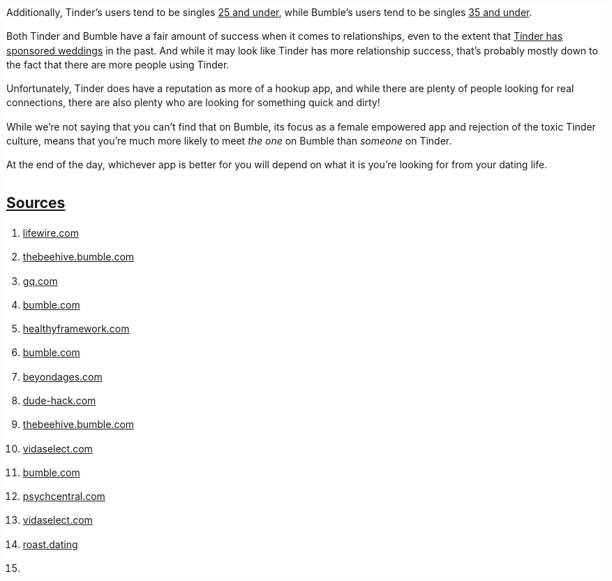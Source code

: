 <p>Additionally, Tinder&rsquo;s users tend to be singles <a href="https://www.businessofapps.com/data/tinder-statistics">25 and under</a>, while Bumble&rsquo;s users tend to be singles <a href="https://www.businessofapps.com/data/bumble-statistics">35 and under</a>.</p>
<p></p>
<p>Both Tinder and Bumble have a fair amount of success when it comes to relationships, even to the extent that <a href="https://mashable.com/article/tinder-weddings-swipe-right-decor">Tinder has sponsored weddings</a> in the past. And while it may look like Tinder has more relationship success, that&rsquo;s probably mostly down to the fact that there are more people using Tinder.</p>
<p></p>
<p>Unfortunately, Tinder does have a reputation as more of a hookup app, and while there are plenty of people looking for real connections, there are also plenty who are looking for something quick and dirty!</p>
<p></p>
<p>While we&rsquo;re not saying that you can&rsquo;t find that on Bumble, its focus as a female empowered app and rejection of the toxic Tinder culture, means that you&rsquo;re much more likely to meet <em>the one</em> on Bumble than <em>someone</em> on Tinder.</p>
<p></p>
<p>At the end of the day, whichever app is better for you will depend on what it is you&rsquo;re looking for from your dating life.</p>
<h2 id="sources"><a href="#sources">Sources</a></h2>
<ol>
<li>
<p><a href="https://www.lifewire.com/how-to-make-a-bumble-profile-4800089">lifewire.com</a></p>
</li>
<li>
<p><a href="https://thebeehive.bumble.com/au-blog/bumbleprofileaus">thebeehive.bumble.com</a></p>
</li>
<li>
<p><a href="https://www.gq.com/story/how-to-make-your-bumble-profile-stand-out">gq.com</a></p>
</li>
<li>
<p><a href="https://bumble.com/en/the-buzz/bumble-premium">bumble.com</a></p>
</li>
<li>
<p><a href="https://healthyframework.com/dating/cost/bumble">healthyframework.com</a></p>
</li>
<li>
<p><a href="https://bumble.com/help/what-is-bumble-boost">bumble.com</a></p>
</li>
<li>
<p><a href="https://beyondages.com/bumble-algorithm">beyondages.com</a></p>
</li>
<li>
<p><a href="https://dude-hack.com/what-do-guys-on-bumble-see">dude-hack.com</a></p>
</li>
<li>
<p><a href="https://thebeehive.bumble.com/datingguide-bumble-better">thebeehive.bumble.com</a></p>
</li>
<li>
<p><a href="https://www.vidaselect.com/no-bumble-matches">vidaselect.com</a></p>
</li>
<li>
<p><a href="https://bumble.com/en/the-buzz/catfishing-fake-profiles">bumble.com</a></p>
</li>
<li>
<p><a href="https://psychcentral.com/health/reasons-youve-been-ghosted">psychcentral.com</a></p>
</li>
<li>
<p><a href="https://www.vidaselect.com/bumble-guide">vidaselect.com</a></p>
</li>
<li>
<p><a href="https://roast.dating/blog/how-to-get-more-matches-on-bumble">roast.dating</a></p>
</li>
<li>